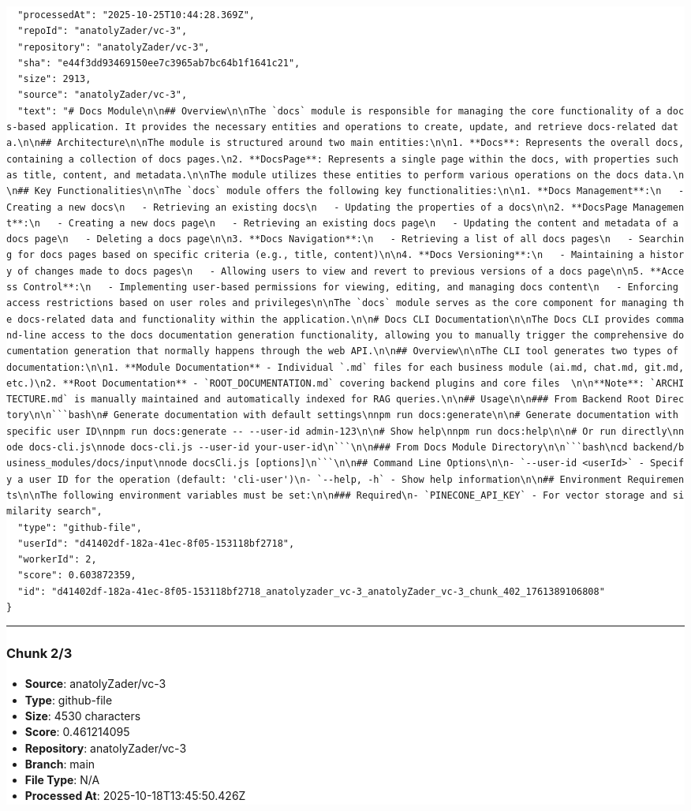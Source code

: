 ```
  "processedAt": "2025-10-25T10:44:28.369Z",
  "repoId": "anatolyZader/vc-3",
  "repository": "anatolyZader/vc-3",
  "sha": "e44f3dd93469150ee7c3965ab7bc64b1f1641c21",
  "size": 2913,
  "source": "anatolyZader/vc-3",
  "text": "# Docs Module\n\n## Overview\n\nThe `docs` module is responsible for managing the core functionality of a docs-based application. It provides the necessary entities and operations to create, update, and retrieve docs-related data.\n\n## Architecture\n\nThe module is structured around two main entities:\n\n1. **Docs**: Represents the overall docs, containing a collection of docs pages.\n2. **DocsPage**: Represents a single page within the docs, with properties such as title, content, and metadata.\n\nThe module utilizes these entities to perform various operations on the docs data.\n\n## Key Functionalities\n\nThe `docs` module offers the following key functionalities:\n\n1. **Docs Management**:\n   - Creating a new docs\n   - Retrieving an existing docs\n   - Updating the properties of a docs\n\n2. **DocsPage Management**:\n   - Creating a new docs page\n   - Retrieving an existing docs page\n   - Updating the content and metadata of a docs page\n   - Deleting a docs page\n\n3. **Docs Navigation**:\n   - Retrieving a list of all docs pages\n   - Searching for docs pages based on specific criteria (e.g., title, content)\n\n4. **Docs Versioning**:\n   - Maintaining a history of changes made to docs pages\n   - Allowing users to view and revert to previous versions of a docs page\n\n5. **Access Control**:\n   - Implementing user-based permissions for viewing, editing, and managing docs content\n   - Enforcing access restrictions based on user roles and privileges\n\nThe `docs` module serves as the core component for managing the docs-related data and functionality within the application.\n\n# Docs CLI Documentation\n\nThe Docs CLI provides command-line access to the docs documentation generation functionality, allowing you to manually trigger the comprehensive documentation generation that normally happens through the web API.\n\n## Overview\n\nThe CLI tool generates two types of documentation:\n\n1. **Module Documentation** - Individual `.md` files for each business module (ai.md, chat.md, git.md, etc.)\n2. **Root Documentation** - `ROOT_DOCUMENTATION.md` covering backend plugins and core files  \n\n**Note**: `ARCHITECTURE.md` is manually maintained and automatically indexed for RAG queries.\n\n## Usage\n\n### From Backend Root Directory\n\n```bash\n# Generate documentation with default settings\nnpm run docs:generate\n\n# Generate documentation with specific user ID\nnpm run docs:generate -- --user-id admin-123\n\n# Show help\nnpm run docs:help\n\n# Or run directly\nnode docs-cli.js\nnode docs-cli.js --user-id your-user-id\n```\n\n### From Docs Module Directory\n\n```bash\ncd backend/business_modules/docs/input\nnode docsCli.js [options]\n```\n\n## Command Line Options\n\n- `--user-id <userId>` - Specify a user ID for the operation (default: 'cli-user')\n- `--help, -h` - Show help information\n\n## Environment Requirements\n\nThe following environment variables must be set:\n\n### Required\n- `PINECONE_API_KEY` - For vector storage and similarity search",
  "type": "github-file",
  "userId": "d41402df-182a-41ec-8f05-153118bf2718",
  "workerId": 2,
  "score": 0.603872359,
  "id": "d41402df-182a-41ec-8f05-153118bf2718_anatolyzader_vc-3_anatolyZader_vc-3_chunk_402_1761389106808"
}
```

---

### Chunk 2/3
- **Source**: anatolyZader/vc-3
- **Type**: github-file
- **Size**: 4530 characters
- **Score**: 0.461214095
- **Repository**: anatolyZader/vc-3
- **Branch**: main
- **File Type**: N/A
- **Processed At**: 2025-10-18T13:45:50.426Z
